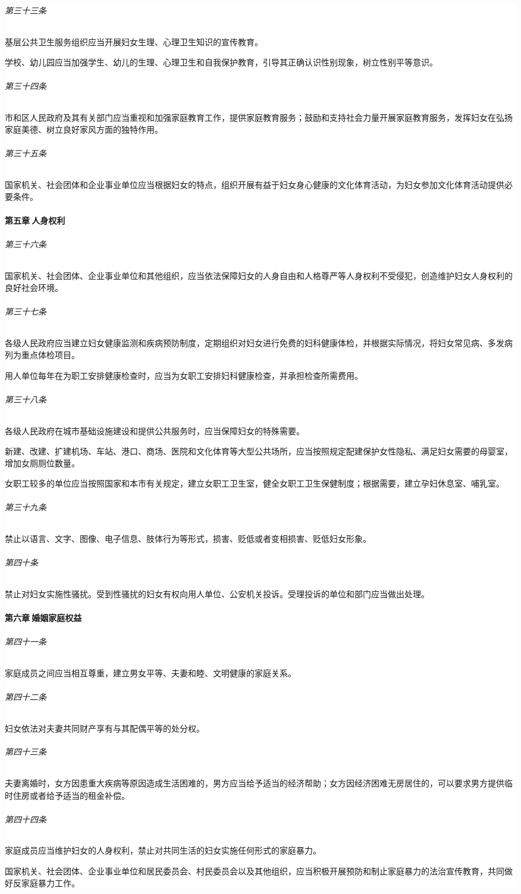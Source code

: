 ###### 第三十三条

基层公共卫生服务组织应当开展妇女生理、心理卫生知识的宣传教育。

学校、幼儿园应当加强学生、幼儿的生理、心理卫生和自我保护教育，引导其正确认识性别现象，树立性别平等意识。

###### 第三十四条

市和区人民政府及其有关部门应当重视和加强家庭教育工作，提供家庭教育服务；鼓励和支持社会力量开展家庭教育服务，发挥妇女在弘扬家庭美德、树立良好家风方面的独特作用。

###### 第三十五条

国家机关、社会团体和企业事业单位应当根据妇女的特点，组织开展有益于妇女身心健康的文化体育活动，为妇女参加文化体育活动提供必要条件。

#### 第五章 人身权利

###### 第三十六条

国家机关、社会团体、企业事业单位和其他组织，应当依法保障妇女的人身自由和人格尊严等人身权利不受侵犯，创造维护妇女人身权利的良好社会环境。

###### 第三十七条

各级人民政府应当建立妇女健康监测和疾病预防制度，定期组织对妇女进行免费的妇科健康体检，并根据实际情况，将妇女常见病、多发病列为重点体检项目。

用人单位每年在为职工安排健康检查时，应当为女职工安排妇科健康检查，并承担检查所需费用。

###### 第三十八条

各级人民政府在城市基础设施建设和提供公共服务时，应当保障妇女的特殊需要。

新建、改建、扩建机场、车站、港口、商场、医院和文化体育等大型公共场所，应当按照规定配建保护女性隐私、满足妇女需要的母婴室，增加女厕厕位数量。

女职工较多的单位应当按照国家和本市有关规定，建立女职工卫生室，健全女职工卫生保健制度；根据需要，建立孕妇休息室、哺乳室。

###### 第三十九条

禁止以语言、文字、图像、电子信息、肢体行为等形式，损害、贬低或者变相损害、贬低妇女形象。

###### 第四十条

禁止对妇女实施性骚扰。受到性骚扰的妇女有权向用人单位、公安机关投诉。受理投诉的单位和部门应当做出处理。

#### 第六章 婚姻家庭权益

###### 第四十一条

家庭成员之间应当相互尊重，建立男女平等、夫妻和睦、文明健康的家庭关系。

###### 第四十二条

妇女依法对夫妻共同财产享有与其配偶平等的处分权。

###### 第四十三条

夫妻离婚时，女方因患重大疾病等原因造成生活困难的，男方应当给予适当的经济帮助；女方因经济困难无房居住的，可以要求男方提供临时住房或者给予适当的租金补偿。

###### 第四十四条

家庭成员应当维护妇女的人身权利，禁止对共同生活的妇女实施任何形式的家庭暴力。

国家机关、社会团体、企业事业单位和居民委员会、村民委员会以及其他组织，应当积极开展预防和制止家庭暴力的法治宣传教育，共同做好反家庭暴力工作。
